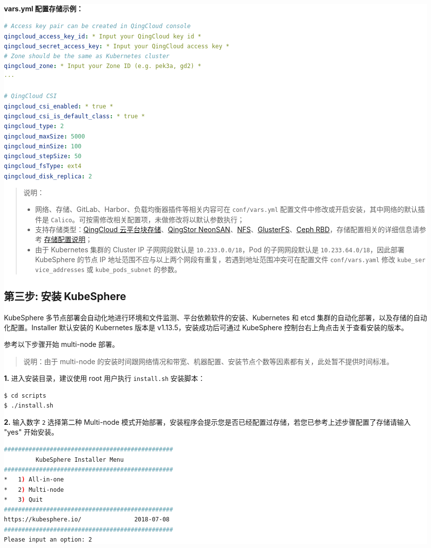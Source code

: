 
**vars.yml 配置存储示例：**

```yaml
# Access key pair can be created in QingCloud console
qingcloud_access_key_id: * Input your QingCloud key id *
qingcloud_secret_access_key: * Input your QingCloud access key *
# Zone should be the same as Kubernetes cluster
qingcloud_zone: * Input your Zone ID (e.g. pek3a, gd2) *
···

# QingCloud CSI
qingcloud_csi_enabled: * true *
qingcloud_csi_is_default_class: * true *
qingcloud_type: 2
qingcloud_maxSize: 5000
qingcloud_minSize: 100
qingcloud_stepSize: 50
qingcloud_fsType: ext4
qingcloud_disk_replica: 2
```

> 说明：
> - 网络、存储、GitLab、Harbor、负载均衡器插件等相关内容可在 `conf/vars.yml` 配置文件中修改或开启安装，其中网络的默认插件是 `Calico`。可按需修改相关配置项，未做修改将以默认参数执行；
> - 支持存储类型：[QingCloud 云平台块存储](https://docs.qingcloud.com/product/storage/volume/)、[QingStor NeonSAN](https://docs.qingcloud.com/product/storage/volume/super_high_performance_shared_volume/)、[NFS](https://kubernetes.io/docs/concepts/storage/volumes/#nfs)、[GlusterFS](https://www.gluster.org/)、[Ceph RBD](https://ceph.com/)，存储配置相关的详细信息请参考 [存储配置说明](../storage-configuration)；
> - 由于 Kubernetes 集群的 Cluster IP 子网网段默认是 `10.233.0.0/18`，Pod 的子网网段默认是 `10.233.64.0/18`，因此部署 KubeSphere 的节点 IP 地址范围不应与以上两个网段有重复，若遇到地址范围冲突可在配置文件 `conf/vars.yaml` 修改 `kube_service_addresses` 或 `kube_pods_subnet` 的参数。



## 第三步: 安装 KubeSphere

KubeSphere 多节点部署会自动化地进行环境和文件监测、平台依赖软件的安装、Kubernetes 和 etcd 集群的自动化部署，以及存储的自动化配置。Installer 默认安装的 Kubernetes 版本是 v1.13.5，安装成功后可通过 KubeSphere 控制台右上角点击关于查看安装的版本。

参考以下步骤开始 multi-node 部署。

> 说明：由于 multi-node 的安装时间跟网络情况和带宽、机器配置、安装节点个数等因素都有关，此处暂不提供时间标准。

**1.** 进入安装目录，建议使用 root 用户执行 `install.sh` 安装脚本：

```bash
$ cd scripts
$ ./install.sh
```

**2.** 输入数字 `2` 选择第二种 Multi-node 模式开始部署，安装程序会提示您是否已经配置过存储，若您已参考上述步骤配置了存储请输入 "yes" 开始安装。

```bash
################################################
         KubeSphere Installer Menu
################################################
*   1) All-in-one
*   2) Multi-node
*   3) Quit
################################################
https://kubesphere.io/               2018-07-08
################################################
Please input an option: 2

```
